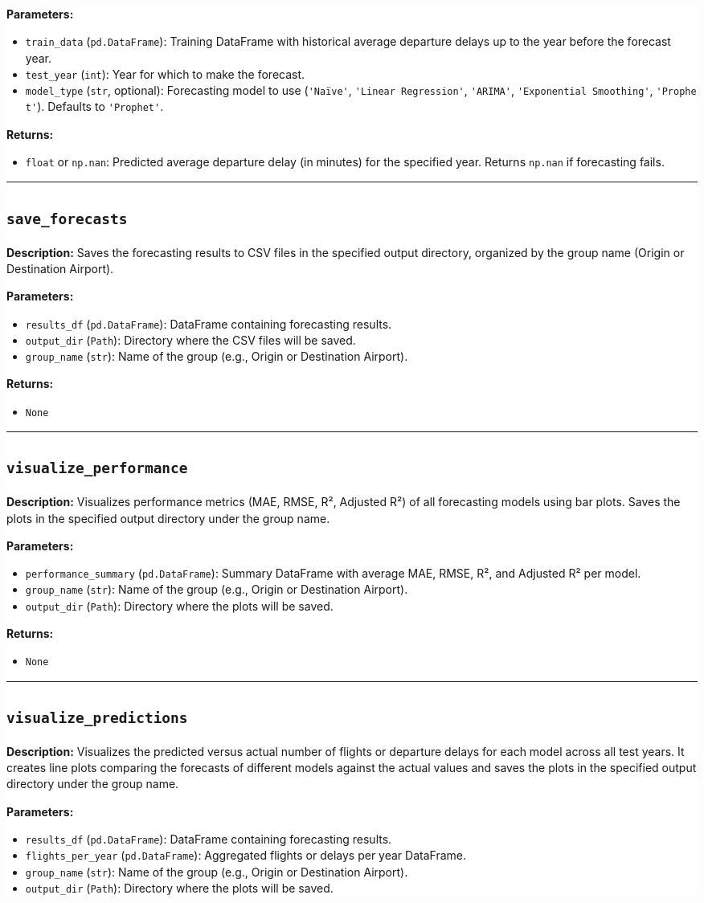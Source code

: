 **Parameters:**
- `train_data` (`pd.DataFrame`): Training DataFrame with historical average departure delays up to the year before the forecast year.
- `test_year` (`int`): Year for which to make the forecast.
- `model_type` (`str`, optional): Forecasting model to use (`'Naïve'`, `'Linear Regression'`, `'ARIMA'`, `'Exponential Smoothing'`, `'Prophet'`). Defaults to `'Prophet'`.

**Returns:**
- `float` or `np.nan`: Predicted average departure delay (in minutes) for the specified year. Returns `np.nan` if forecasting fails.

---

## `save_forecasts`

**Description:**
Saves the forecasting results to CSV files in the specified output directory, organized by the group name (Origin or Destination Airport).

**Parameters:**
- `results_df` (`pd.DataFrame`): DataFrame containing forecasting results.
- `output_dir` (`Path`): Directory where the CSV files will be saved.
- `group_name` (`str`): Name of the group (e.g., Origin or Destination Airport).

**Returns:**
- `None`

---

## `visualize_performance`

**Description:**
Visualizes performance metrics (MAE, RMSE, R², Adjusted R²) of all forecasting models using bar plots. Saves the plots in the specified output directory under the group name.

**Parameters:**
- `performance_summary` (`pd.DataFrame`): Summary DataFrame with average MAE, RMSE, R², and Adjusted R² per model.
- `group_name` (`str`): Name of the group (e.g., Origin or Destination Airport).
- `output_dir` (`Path`): Directory where the plots will be saved.

**Returns:**
- `None`

---

## `visualize_predictions`

**Description:**
Visualizes the predicted versus actual number of flights or departure delays for each model across all test years. It creates line plots comparing the forecasts of different models against the actual values and saves the plots in the specified output directory under the group name.

**Parameters:**
- `results_df` (`pd.DataFrame`): DataFrame containing forecasting results.
- `flights_per_year` (`pd.DataFrame`): Aggregated flights or delays per year DataFrame.
- `group_name` (`str`): Name of the group (e.g., Origin or Destination Airport).
- `output_dir` (`Path`): Directory where the plots will be saved.
